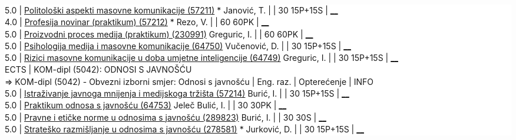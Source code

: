 5.0 |  [Politološki aspekti masovne komunikacije (57211)](https://www.fhs.hr/predmet/pamk_a) * Janović, T. |  | 30 15P+15S |  [__](javascript:show_window\('/.cms/predmet_info?_v1=E6EcAdU7Rk25eq2fHy0qnv_mYiP3EnKsX0wpMsEFZOpZ-hdtlby_IBcOyR7SbHtqBp--jgkY1QaVGa1S83BVyeqrGPlhWQDJOpYR3zgrfwH8vmlnTgvBlk3Y7-2seqW9bydImgpj8pcAFhavDIeYMQl33MGesSyZYD_Dfhd7stzzCLJAV3ODX_MTTm7Dpv2GS7QT6g==&_v1flags=-mvuxIyjGoIzCoJ4f1FF7nMsYhehByn9X4MjXkLbSAUUjFzkk2Z3V8YoIQC6dXN3ToeSw9EbMVh_X7lgHVZA3LTOgZWDS4Y_P9I-aHMt6bhZL9pCYwQDt3lPXZ5U-phKYuUt06acp2RCJBqV10NGfAlsqu9H0hycB6qCNHyNnPQKx7Rj&_lid=82933&_rand=0',%20''\))  
4.0 |  [Profesija novinar (praktikum) (57212)](https://www.fhs.hr/predmet/pnp) * Rezo, V. |  | 60 60PK |  [__](javascript:show_window\('/.cms/predmet_info?_v1=wiZqASpX65rLheBC7FKNoi-wN8RTkegUw1FZpQ3AmforcQULxh-SZLrXv8NAK2y5GBTMkCH59FqQsX-G9-goRWa93Zr129Z2-3nVG-CzHmfHWS22njv07h7h_ek__jLhY0rEi2yhByh9OUZ4HQ6-0slNMU-uB14iBPL36Tu2szIczjr6Z7fLZqQcliHz9pDbGy9_vw==&_v1flags=Q_v9mJ-d8DEtUjm_LcrRepg_T30n4VHbp25m5zPfXy_1QbRuMPDUKFwaj_E5UInnq33rESPTgYEF-TllcEXJo5pAY7qK1DoCPWmJiWasBFG08BlWI7bumrBQQhUzbtzODU-1JQnr_mdzZYF_dInAivr2OP9KM9K3sxlzr83Qr5w24KWJ&_lid=82933&_rand=0',%20''\))  
5.0 |  [Proizvodni proces medija (praktikum) (230991)](https://www.fhs.hr/predmet/ppmp_a) Greguric, I. |  | 60 60PK |  [__](javascript:show_window\('/.cms/predmet_info?_v1=nOBJv2hEOmqOVQj6NmyB9grPZSgUg1hJVyh51VK2vWcIoSADWNbK6ZPi8jq-IVsTP_mgKwpXsQm-uQD1nVYcUMZBOAFO_38nbwq-tlPTE1FQixpg21FGZmvcAJoMO7DGRnsV0G7KbLoTcA3pn3uFHwpdGWyz92CmksKWREt2oo2iw-0b8WcxQW5hRbqEDtPh-_IkoQ==&_v1flags=sxOLx2r8GbGaK3DHl1K-lAR8kXGPr2oEKios91MT0_6Z3zpZG6AamxdceVV-T0FEV2Sv77XfOXrEYlZQCiGQiGAb4NCRIaRi1v2kJWXXnO9doXpFwUPH89qCEifJgkgV6Yre5PZ-pfsmEuHEG7z9Wk2rYwd2r9JUL0hMFD61Bh5qDNm4&_lid=82933&_rand=0',%20''\))  
5.0 |  [Psihologija medija i masovne komunikacije (64750)](https://www.fhs.hr/predmet/pmmmk) Vučenović, D. |  | 30 15P+15S |  [__](javascript:show_window\('/.cms/predmet_info?_v1=AFMhBiS1YRrSd6ZmE0VFr7hn12yhzcIiSyHgnjQ_5sW4JTc468W16sH9D4529y8L1QSrupGNtzw5erEQUtBZWV-BpgX6xO-Ia56Dg8xhibfP5f09gd_DSuFZhoyRHWn1U0WODRcG34dOSAs0sWwWfN35T9hoNAdTu4K9UW1rclIoZmopJN6XlJfZtbPYRW5ulVkAjQ==&_v1flags=wIWA8K_0l3Veckx3lZPiCcgM1u9QNfunyM3LM12fZdxfjy838wyvR5wH0gI5on8sJWPsebuLz3Kd3t3cXHq4RIWPMmTvoyknAxoYjP-9kEO_h9yyQ1JdApx9bPY_ksAy3QYPW5i2wchiLOfs5kSkXkxGjnbalBYWhJlN62rN2a_6Yzio&_lid=82933&_rand=0',%20''\))  
5.0 |  [Rizici masovne komunikacije u doba umjetne inteligencije (64749)](https://www.fhs.hr/predmet/rmk) Greguric, I. |  | 30 15P+15S |  [__](javascript:show_window\('/.cms/predmet_info?_v1=nJ-4VhKDlF9yHGYV1idDFzz98DM0KDX6MZpP0QriGFl_7pDmmZs6QqXmYJ72Qw3Q5qGZAnmDezc_tgDqOh7r8QL7mbG1tIKDjh1ojiCKQ_J6xTHa0kJZgTcQYEH9SwCHwFNtV8JWiWvSd28dKuru2K492AyPo3GdIYRFV8Tb_-0mKYDqXYN_Fm718uufcsVM08ffGw==&_v1flags=J5Brey8Qn8mQvnb1xHqOq9aQeU0uEaZdiqi5YYPK9Y9PwwsuTFrGgE79lk-mHXKaF34QDaxAKTQtMXrPY8-gGuZkgJ6oW7EeLnZ04HYa9GYDLkEIhyOugqvYdFolttbDwrS_KGkjmAQeLW8_uIwfjq0P3reofEyeDkMDhktnQqWmug-s&_lid=82933&_rand=0',%20''\))  
ECTS | KOM-dipl (5042): ODNOSI S JAVNOŠĆU   
=> KOM-dipl (5042) - Obvezni izborni smjer: Odnosi s javnošću  | Eng. raz. | Opterećenje | INFO  
5.0 |  [Istraživanje javnoga mnijenja i medijskoga tržišta (57214)](https://www.fhs.hr/predmet/ijmmt) Burić, I. |  | 30 15P+15S |  [__](javascript:show_window\('/.cms/predmet_info?_v1=iSIDHmCq2-CxL6SvX20oNTigYxfiPeIs3S8UOPI8dRNDMC3I0-Qa1S7L1TnLUlbsUL6w2AUKZ9KIZKTvvZuziC86yUKfnG7dLCpXcgzU1vRtW1YKE6GGCZJn2hP-oq-0VoTp-iP4ht5fLCYQwgDwNeH5jnyaMcvCwAFoo1xLZsYOkNtY6vIjwKO9cXX_ZQyGgBFyJA==&_v1flags=i6hY9PPI05b5lpfRanrZZC5s6ok5ByuGLTRiBJ6RnQ_Zb49fuxi9BgTNAqjcEHDHgkjfH97TDlKDw3uqNGg5PgzRXVmZzGXwOeg964f_s7M7Py3yxMOOu56k3MvY-tO9O34mcHcKcHpoviNe0zOcp7B0jZCBHegVx2YFqLHnvzotZKa8&_lid=82933&_rand=0',%20''\))  
5.0 |  [Praktikum odnosa s javnošću (64753)](https://www.fhs.hr/predmet/posj) Jeleč Bulić, I. |  | 30 30PK |  [__](javascript:show_window\('/.cms/predmet_info?_v1=DRd73invpf4rx4Bmu3E5UB36-3RrLbOi2zmRzAD3RgWgKx26TJjiFvve_wSF1vXYuEWy5RB29_NpfaE6K4eg9sOBUGCndfGJ72zGH1Sp7E1STse-1mCGkFUUZrNqon0V-OzgmWjCCDN9N1B1vxTkH_vbC_BvcS9QRpZtMdz6lIak7-iC7JG_et7cFTW6HUgF-8S4aw==&_v1flags=cYjCk47Jj61sfKSriUIxG9o3A9xFwq8Gi2oDRmymcNMwuSqMa2Pppj_Jam3WhTxMRDuAZdnNKJt7FlIWnAOBujRXPqP97zwfrsBYEAuQy6kWADKs6T6wcGp3jAaGvapKR34gl1Dk5FPydBLXBwODnQaPmG-xsNtQeK-LZwa9KD_biWvT&_lid=82933&_rand=0',%20''\))  
5.0 |  [Pravne i etičke norme u odnosima s javnošću (289823)](https://www.fhs.hr/predmet/penuosj) Burić, I. |  | 30 30S |  [__](javascript:show_window\('/.cms/predmet_info?_v1=inX0A1foDKve7w-dJX6Dg9Ap8lnYSvGZn1QgUsf6NRV3oM7NIize22r-cgAB07l62F8zhqpTLmmQb3e3bWy3WcaY0kkzj-Z3NZAyZo58zQkU45UzXp46IJKA7Sg0v673r9ro6aWhNxa8ZvZrnqrqk_2HKPFb7S86vib7TqNOChA6glkSVRajSeDANFCiym3GqMOPUw==&_v1flags=g0lWjSv2Wz3xBPd7oysY6z79rnqxXYOimzLP8f2lq_wfwtYe-W7Id7tNcFNmTAdbmqu_jeYEdESIhfZZA97PI5WqUkGdXQ-07r0CFFb6IJ7yhwR78jpdyyFk-Gxg9Fm_X8lnZxh-rgWzrfzdIfwjSpqaxwRGs2rlO_Iw20ycaeJEGNR9&_lid=82933&_rand=0',%20''\))  
5.0 |  [Strateško razmišljanje u odnosima s javnošću (278581)](https://www.fhs.hr/predmet/sruosj) * Jurković, D. |  | 30 15P+15S |  [__](javascript:show_window\('/.cms/predmet_info?_v1=nGsM1rcodqAu-rxDms0IweDmIHFk9LkR4r0LrjfH9IAw2BselELY0TojtfIyLfc59jUhOn9SpWqIA1wbBziTstm2NpadpSzLvenwBuk427WrjOlFZxkd6e4xhc3uMovKWfMFMMLQt1ItXvuOXnY7Kq1angO8C001qUR7fEylWlimVr9zAmP-dzGwxR9vwS1wCblFdA==&_v1flags=PiXGrHpWq9g8diCTArR42q3dcnI1jwVgspj5Y7EjEnqLk5Q0N1nNgljJ7ioXKZpLC78MO0x2Hfpo97RxtUb518yihSor1dGSvC_pCleRcOZeLez_uyN0Uy6FLPeK70C7zHyPbEVNhkg2W729gCGCTwlsk0G5u9dmm9VxprhZIcSlX1M1&_lid=82933&_rand=0',%20''\))  